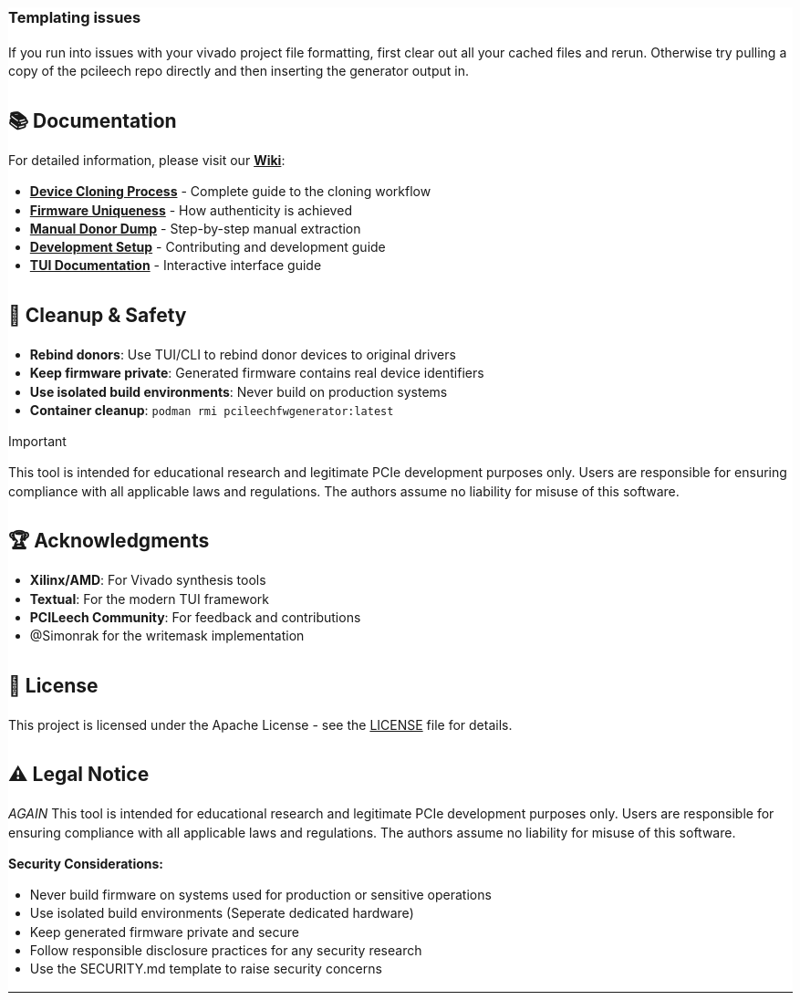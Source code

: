 ### Templating issues

If you run into issues with your vivado project file formatting, first clear out all your cached files and rerun. Otherwise try pulling a copy of the pcileech repo directly and then inserting the generator output in. 

## 📚 Documentation

For detailed information, please visit our **[Wiki](../../wiki)**:

- **[Device Cloning Process](../../wiki/device-cloning)** - Complete guide to the cloning workflow
- **[Firmware Uniqueness](../../wiki/firmware-uniqueness)** - How authenticity is achieved
- **[Manual Donor Dump](../../wiki/manual-donor-dump)** - Step-by-step manual extraction
- **[Development Setup](../../wiki/development)** - Contributing and development guide
- **[TUI Documentation](docs/TUI_README.md)** - Interactive interface guide

## 🧹 Cleanup & Safety

- **Rebind donors**: Use TUI/CLI to rebind donor devices to original drivers
- **Keep firmware private**: Generated firmware contains real device identifiers
- **Use isolated build environments**: Never build on production systems
- **Container cleanup**: `podman rmi pcileechfwgenerator:latest`

> [!IMPORTANT]
> This tool is intended for educational research and legitimate PCIe development purposes only. Users are responsible for ensuring compliance with all applicable laws and regulations. The authors assume no liability for misuse of this software.

## 🏆 Acknowledgments

- **Xilinx/AMD**: For Vivado synthesis tools
- **Textual**: For the modern TUI framework
- **PCILeech Community**: For feedback and contributions
- @Simonrak for the writemask implementation

## 📄 License

This project is licensed under the Apache License - see the [LICENSE](LICENSE) file for details.

## ⚠️ Legal Notice

*AGAIN* This tool is intended for educational research and legitimate PCIe development purposes only. Users are responsible for ensuring compliance with all applicable laws and regulations. The authors assume no liability for misuse of this software.

**Security Considerations:**

- Never build firmware on systems used for production or sensitive operations
- Use isolated build environments (Seperate dedicated hardware)
- Keep generated firmware private and secure
- Follow responsible disclosure practices for any security research
- Use the SECURITY.md template to raise security concerns

---
